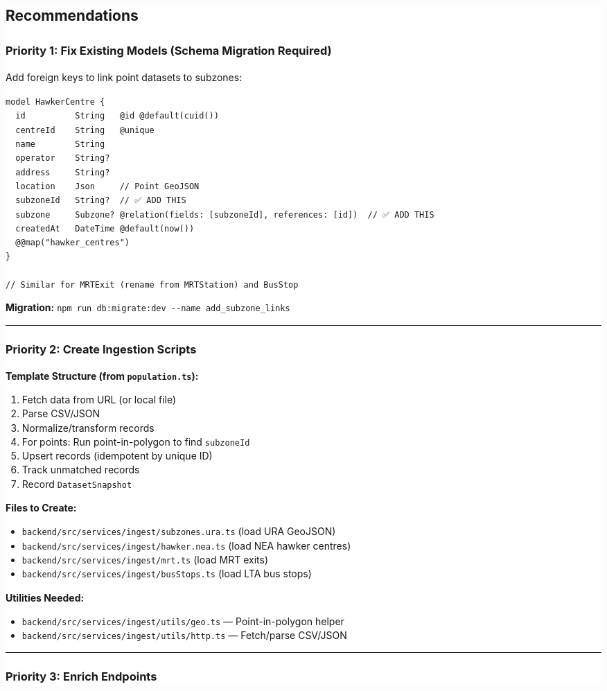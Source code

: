 
## Recommendations

### Priority 1: Fix Existing Models (Schema Migration Required)

Add foreign keys to link point datasets to subzones:

```prisma
model HawkerCentre {
  id          String   @id @default(cuid())
  centreId    String   @unique
  name        String
  operator    String?
  address     String?
  location    Json     // Point GeoJSON
  subzoneId   String?  // ✅ ADD THIS
  subzone     Subzone? @relation(fields: [subzoneId], references: [id])  // ✅ ADD THIS
  createdAt   DateTime @default(now())
  @@map("hawker_centres")
}

// Similar for MRTExit (rename from MRTStation) and BusStop
```

**Migration:** `npm run db:migrate:dev --name add_subzone_links`

---

### Priority 2: Create Ingestion Scripts

**Template Structure (from `population.ts`):**
1. Fetch data from URL (or local file)
2. Parse CSV/JSON
3. Normalize/transform records
4. For points: Run point-in-polygon to find `subzoneId`
5. Upsert records (idempotent by unique ID)
6. Track unmatched records
7. Record `DatasetSnapshot`

**Files to Create:**
- `backend/src/services/ingest/subzones.ura.ts` (load URA GeoJSON)
- `backend/src/services/ingest/hawker.nea.ts` (load NEA hawker centres)
- `backend/src/services/ingest/mrt.ts` (load MRT exits)
- `backend/src/services/ingest/busStops.ts` (load LTA bus stops)

**Utilities Needed:**
- `backend/src/services/ingest/utils/geo.ts` — Point-in-polygon helper
- `backend/src/services/ingest/utils/http.ts` — Fetch/parse CSV/JSON

---

### Priority 3: Enrich Endpoints
